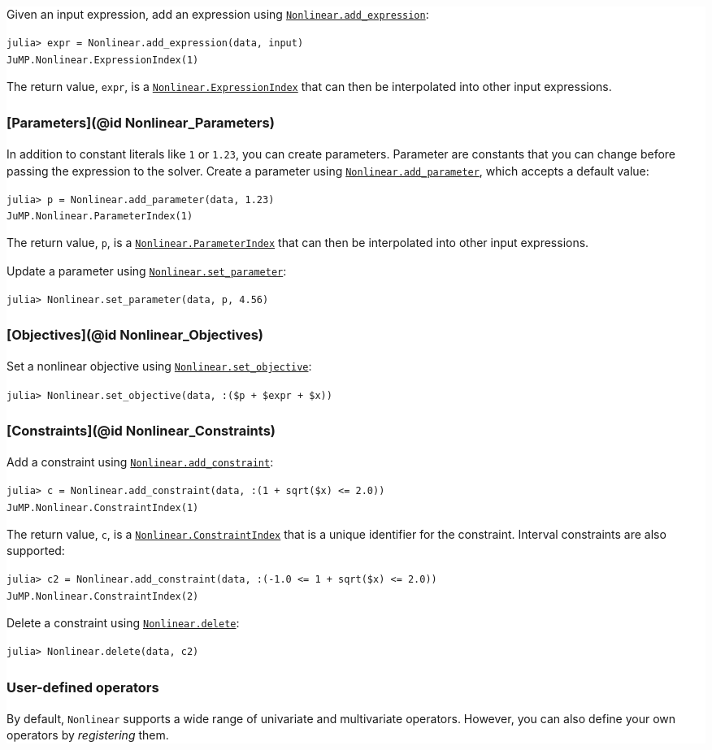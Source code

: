Given an input expression, add an expression using
[`Nonlinear.add_expression`](@ref):
```jldoctest nonlinear_developer
julia> expr = Nonlinear.add_expression(data, input)
JuMP.Nonlinear.ExpressionIndex(1)
```
The return value, `expr`, is a [`Nonlinear.ExpressionIndex`](@ref) that can
then be interpolated into other input expressions.

### [Parameters](@id Nonlinear_Parameters)

In addition to constant literals like `1` or `1.23`, you can create parameters.
Parameter are constants that you can change before passing the expression to the
solver. Create a parameter using [`Nonlinear.add_parameter`](@ref), which
accepts a default value:
```jldoctest nonlinear_developer
julia> p = Nonlinear.add_parameter(data, 1.23)
JuMP.Nonlinear.ParameterIndex(1)
```
The return value, `p`, is a [`Nonlinear.ParameterIndex`](@ref) that can then be
interpolated into other input expressions.

Update a parameter using [`Nonlinear.set_parameter`](@ref):
```jldoctest nonlinear_developer
julia> Nonlinear.set_parameter(data, p, 4.56)
```

### [Objectives](@id Nonlinear_Objectives)

Set a nonlinear objective using [`Nonlinear.set_objective`](@ref):
```jldoctest nonlinear_developer
julia> Nonlinear.set_objective(data, :($p + $expr + $x))
```

### [Constraints](@id Nonlinear_Constraints)

Add a constraint using [`Nonlinear.add_constraint`](@ref):
```jldoctest nonlinear_developer
julia> c = Nonlinear.add_constraint(data, :(1 + sqrt($x) <= 2.0))
JuMP.Nonlinear.ConstraintIndex(1)
```
The return value, `c`, is a [`Nonlinear.ConstraintIndex`](@ref) that is a unique
identifier for the constraint. Interval constraints are also supported:
```jldoctest nonlinear_developer
julia> c2 = Nonlinear.add_constraint(data, :(-1.0 <= 1 + sqrt($x) <= 2.0))
JuMP.Nonlinear.ConstraintIndex(2)
```

Delete a constraint using [`Nonlinear.delete`](@ref):
```jldoctest nonlinear_developer
julia> Nonlinear.delete(data, c2)
```

### User-defined operators

By default, `Nonlinear` supports a wide range of univariate and multivariate
operators. However, you can also define your own operators by _registering_
them.
